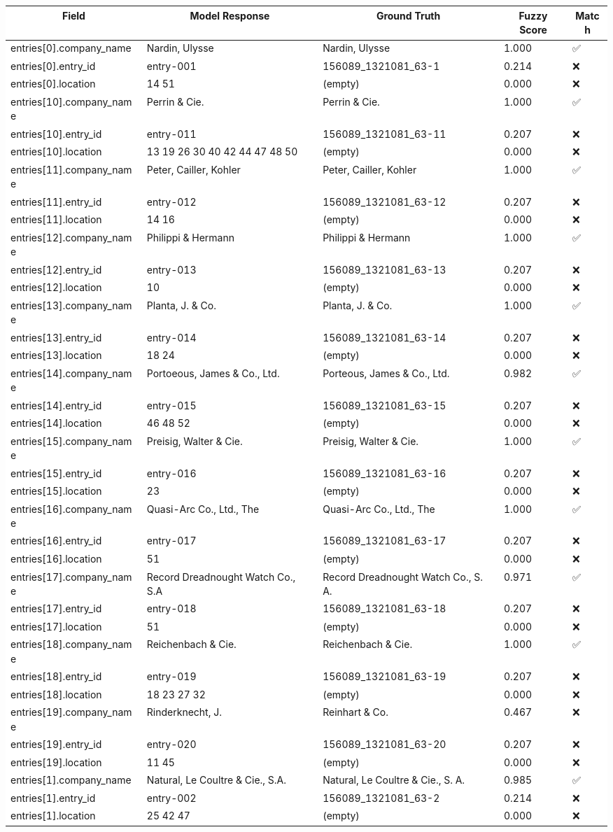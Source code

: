 | Field | Model Response | Ground Truth | Fuzzy Score | Match |
|-------|----------------|--------------|-------------|-------|
| entries[0].company_name | Nardin, Ulysse | Nardin, Ulysse | 1.000 | ✅ |
| entries[0].entry_id | entry-001 | 156089_1321081_63-1 | 0.214 | ❌ |
| entries[0].location | 14 51 | (empty) | 0.000 | ❌ |
| entries[10].company_name | Perrin & Cie. | Perrin & Cie. | 1.000 | ✅ |
| entries[10].entry_id | entry-011 | 156089_1321081_63-11 | 0.207 | ❌ |
| entries[10].location | 13 19 26 30 40 42 44 47 48 50 | (empty) | 0.000 | ❌ |
| entries[11].company_name | Peter, Cailler, Kohler | Peter, Cailler, Kohler | 1.000 | ✅ |
| entries[11].entry_id | entry-012 | 156089_1321081_63-12 | 0.207 | ❌ |
| entries[11].location | 14 16 | (empty) | 0.000 | ❌ |
| entries[12].company_name | Philippi & Hermann | Philippi & Hermann | 1.000 | ✅ |
| entries[12].entry_id | entry-013 | 156089_1321081_63-13 | 0.207 | ❌ |
| entries[12].location | 10 | (empty) | 0.000 | ❌ |
| entries[13].company_name | Planta, J. & Co. | Planta, J. & Co. | 1.000 | ✅ |
| entries[13].entry_id | entry-014 | 156089_1321081_63-14 | 0.207 | ❌ |
| entries[13].location | 18 24 | (empty) | 0.000 | ❌ |
| entries[14].company_name | Portoeous, James & Co., Ltd. | Porteous, James & Co., Ltd. | 0.982 | ✅ |
| entries[14].entry_id | entry-015 | 156089_1321081_63-15 | 0.207 | ❌ |
| entries[14].location | 46 48 52 | (empty) | 0.000 | ❌ |
| entries[15].company_name | Preisig, Walter & Cie. | Preisig, Walter & Cie. | 1.000 | ✅ |
| entries[15].entry_id | entry-016 | 156089_1321081_63-16 | 0.207 | ❌ |
| entries[15].location | 23 | (empty) | 0.000 | ❌ |
| entries[16].company_name | Quasi-Arc Co., Ltd., The | Quasi-Arc Co., Ltd., The | 1.000 | ✅ |
| entries[16].entry_id | entry-017 | 156089_1321081_63-17 | 0.207 | ❌ |
| entries[16].location | 51 | (empty) | 0.000 | ❌ |
| entries[17].company_name | Record Dreadnought Watch Co., S.A | Record Dreadnought Watch Co., S. A. | 0.971 | ✅ |
| entries[17].entry_id | entry-018 | 156089_1321081_63-18 | 0.207 | ❌ |
| entries[17].location | 51 | (empty) | 0.000 | ❌ |
| entries[18].company_name | Reichenbach & Cie. | Reichenbach & Cie. | 1.000 | ✅ |
| entries[18].entry_id | entry-019 | 156089_1321081_63-19 | 0.207 | ❌ |
| entries[18].location | 18 23 27 32 | (empty) | 0.000 | ❌ |
| entries[19].company_name | Rinderknecht, J. | Reinhart & Co. | 0.467 | ❌ |
| entries[19].entry_id | entry-020 | 156089_1321081_63-20 | 0.207 | ❌ |
| entries[19].location | 11 45 | (empty) | 0.000 | ❌ |
| entries[1].company_name | Natural, Le Coultre & Cie., S.A. | Natural, Le Coultre & Cie., S. A. | 0.985 | ✅ |
| entries[1].entry_id | entry-002 | 156089_1321081_63-2 | 0.214 | ❌ |
| entries[1].location | 25 42 47 | (empty) | 0.000 | ❌ |